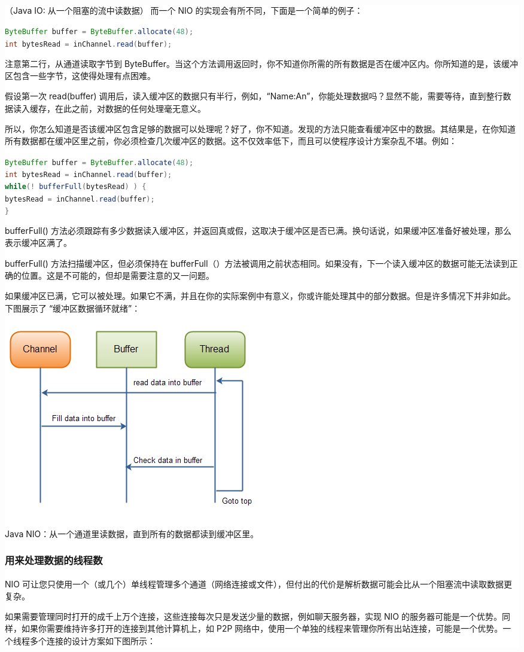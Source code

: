 
（Java IO: 从一个阻塞的流中读数据） 而一个 NIO 的实现会有所不同，下面是一个简单的例子：

```java
ByteBuffer buffer = ByteBuffer.allocate(48);
int bytesRead = inChannel.read(buffer);
```

注意第二行，从通道读取字节到 ByteBuffer。当这个方法调用返回时，你不知道你所需的所有数据是否在缓冲区内。你所知道的是，该缓冲区包含一些字节，这使得处理有点困难。

假设第一次 read(buffer) 调用后，读入缓冲区的数据只有半行，例如，“Name:An”，你能处理数据吗？显然不能，需要等待，直到整行数据读入缓存，在此之前，对数据的任何处理毫无意义。

所以，你怎么知道是否该缓冲区包含足够的数据可以处理呢？好了，你不知道。发现的方法只能查看缓冲区中的数据。其结果是，在你知道所有数据都在缓冲区里之前，你必须检查几次缓冲区的数据。这不仅效率低下，而且可以使程序设计方案杂乱不堪。例如：

```java
ByteBuffer buffer = ByteBuffer.allocate(48);
int bytesRead = inChannel.read(buffer);
while(! bufferFull(bytesRead) ) {
bytesRead = inChannel.read(buffer);
}
```

bufferFull() 方法必须跟踪有多少数据读入缓冲区，并返回真或假，这取决于缓冲区是否已满。换句话说，如果缓冲区准备好被处理，那么表示缓冲区满了。

bufferFull() 方法扫描缓冲区，但必须保持在 bufferFull（）方法被调用之前状态相同。如果没有，下一个读入缓冲区的数据可能无法读到正确的位置。这是不可能的，但却是需要注意的又一问题。

如果缓冲区已满，它可以被处理。如果它不满，并且在你的实际案例中有意义，你或许能处理其中的部分数据。但是许多情况下并非如此。下图展示了 “缓冲区数据循环就绪”：

![](./20181012海纳百川而来的一篇相当全面的JavaNIO教程/1136672-20181012225434219-1728510795.png)

Java NIO：从一个通道里读数据，直到所有的数据都读到缓冲区里。

### 用来处理数据的线程数

NIO 可让您只使用一个（或几个）单线程管理多个通道（网络连接或文件），但付出的代价是解析数据可能会比从一个阻塞流中读取数据更复杂。

如果需要管理同时打开的成千上万个连接，这些连接每次只是发送少量的数据，例如聊天服务器，实现 NIO 的服务器可能是一个优势。同样，如果你需要维持许多打开的连接到其他计算机上，如 P2P 网络中，使用一个单独的线程来管理你所有出站连接，可能是一个优势。一个线程多个连接的设计方案如下图所示：
